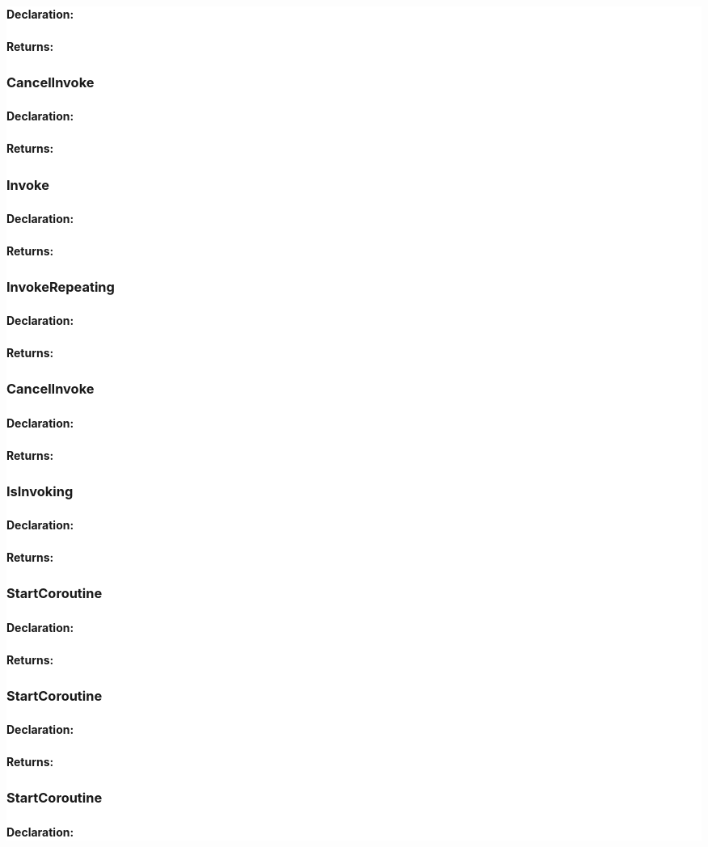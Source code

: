#### Declaration:

#### Returns:

### CancelInvoke

#### Declaration:

#### Returns:

### Invoke

#### Declaration:

#### Returns:

### InvokeRepeating

#### Declaration:

#### Returns:

### CancelInvoke

#### Declaration:

#### Returns:

### IsInvoking

#### Declaration:

#### Returns:

### StartCoroutine

#### Declaration:

#### Returns:

### StartCoroutine

#### Declaration:

#### Returns:

### StartCoroutine

#### Declaration:
